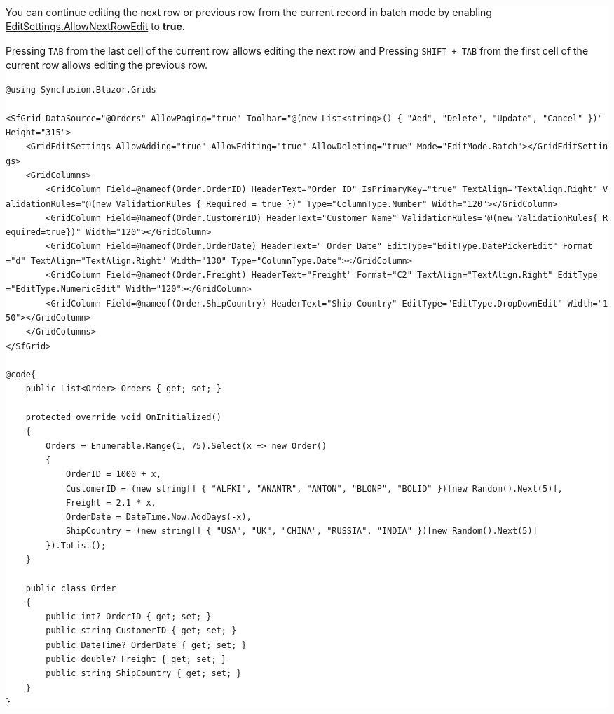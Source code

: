 You can continue editing the next row or previous row from the current record in batch mode by enabling [EditSettings.AllowNextRowEdit](https://help.syncfusion.com/cr/blazor/Syncfusion.Blazor.Grids.GridEditSettings.html#Syncfusion_Blazor_Grids_GridEditSettings_AllowNextRowEdit) to **true**.

Pressing `TAB` from the last cell of the current row allows editing the next row and Pressing `SHIFT + TAB` from the first cell of the current row allows editing the previous row.

```cshtml
@using Syncfusion.Blazor.Grids

<SfGrid DataSource="@Orders" AllowPaging="true" Toolbar="@(new List<string>() { "Add", "Delete", "Update", "Cancel" })" Height="315">
    <GridEditSettings AllowAdding="true" AllowEditing="true" AllowDeleting="true" Mode="EditMode.Batch"></GridEditSettings>
    <GridColumns>
        <GridColumn Field=@nameof(Order.OrderID) HeaderText="Order ID" IsPrimaryKey="true" TextAlign="TextAlign.Right" ValidationRules="@(new ValidationRules { Required = true })" Type="ColumnType.Number" Width="120"></GridColumn>
        <GridColumn Field=@nameof(Order.CustomerID) HeaderText="Customer Name" ValidationRules="@(new ValidationRules{ Required=true})" Width="120"></GridColumn>
        <GridColumn Field=@nameof(Order.OrderDate) HeaderText=" Order Date" EditType="EditType.DatePickerEdit" Format="d" TextAlign="TextAlign.Right" Width="130" Type="ColumnType.Date"></GridColumn>
        <GridColumn Field=@nameof(Order.Freight) HeaderText="Freight" Format="C2" TextAlign="TextAlign.Right" EditType="EditType.NumericEdit" Width="120"></GridColumn>
        <GridColumn Field=@nameof(Order.ShipCountry) HeaderText="Ship Country" EditType="EditType.DropDownEdit" Width="150"></GridColumn>
    </GridColumns>
</SfGrid>

@code{
    public List<Order> Orders { get; set; }

    protected override void OnInitialized()
    {
        Orders = Enumerable.Range(1, 75).Select(x => new Order()
        {
            OrderID = 1000 + x,
            CustomerID = (new string[] { "ALFKI", "ANANTR", "ANTON", "BLONP", "BOLID" })[new Random().Next(5)],
            Freight = 2.1 * x,
            OrderDate = DateTime.Now.AddDays(-x),
            ShipCountry = (new string[] { "USA", "UK", "CHINA", "RUSSIA", "INDIA" })[new Random().Next(5)]
        }).ToList();
    }

    public class Order
    {
        public int? OrderID { get; set; }
        public string CustomerID { get; set; }
        public DateTime? OrderDate { get; set; }
        public double? Freight { get; set; }
        public string ShipCountry { get; set; }
    }
}
```
